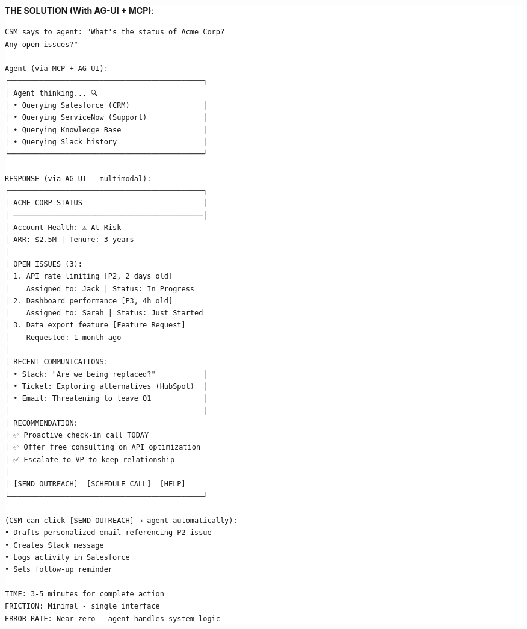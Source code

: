 **THE SOLUTION (With AG-UI + MCP)**:

```
CSM says to agent: "What's the status of Acme Corp?
Any open issues?"

Agent (via MCP + AG-UI):
┌─────────────────────────────────────────────┐
│ Agent thinking... 🔍
│ • Querying Salesforce (CRM)                 │
│ • Querying ServiceNow (Support)             │
│ • Querying Knowledge Base                   │
│ • Querying Slack history                    │
└─────────────────────────────────────────────┘

RESPONSE (via AG-UI - multimodal):
┌─────────────────────────────────────────────┐
│ ACME CORP STATUS                            │
│ ────────────────────────────────────────────│
│ Account Health: ⚠️ At Risk
│ ARR: $2.5M | Tenure: 3 years
│
│ OPEN ISSUES (3):
│ 1. API rate limiting [P2, 2 days old]
│    Assigned to: Jack | Status: In Progress
│ 2. Dashboard performance [P3, 4h old]
│    Assigned to: Sarah | Status: Just Started
│ 3. Data export feature [Feature Request]
│    Requested: 1 month ago
│
│ RECENT COMMUNICATIONS:
│ • Slack: "Are we being replaced?"           │
│ • Ticket: Exploring alternatives (HubSpot)  │
│ • Email: Threatening to leave Q1            │
│                                             │
│ RECOMMENDATION:
│ ✅ Proactive check-in call TODAY
│ ✅ Offer free consulting on API optimization
│ ✅ Escalate to VP to keep relationship
│
│ [SEND OUTREACH]  [SCHEDULE CALL]  [HELP]
└─────────────────────────────────────────────┘

(CSM can click [SEND OUTREACH] → agent automatically):
• Drafts personalized email referencing P2 issue
• Creates Slack message
• Logs activity in Salesforce
• Sets follow-up reminder

TIME: 3-5 minutes for complete action
FRICTION: Minimal - single interface
ERROR RATE: Near-zero - agent handles system logic
```

